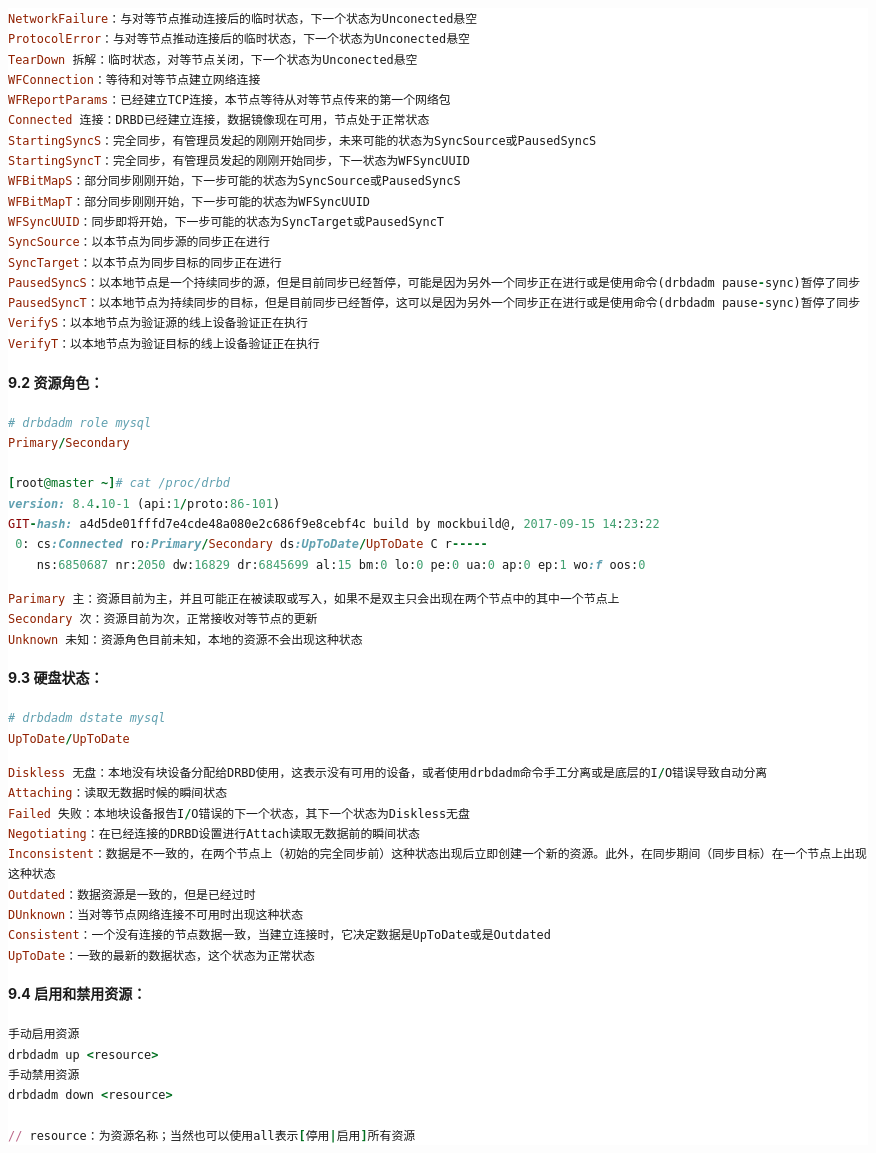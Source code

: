 ```ruby
NetworkFailure：与对等节点推动连接后的临时状态，下一个状态为Unconected悬空 
ProtocolError：与对等节点推动连接后的临时状态，下一个状态为Unconected悬空 
TearDown 拆解：临时状态，对等节点关闭，下一个状态为Unconected悬空 
WFConnection：等待和对等节点建立网络连接 
WFReportParams：已经建立TCP连接，本节点等待从对等节点传来的第一个网络包 
Connected 连接：DRBD已经建立连接，数据镜像现在可用，节点处于正常状态 
StartingSyncS：完全同步，有管理员发起的刚刚开始同步，未来可能的状态为SyncSource或PausedSyncS 
StartingSyncT：完全同步，有管理员发起的刚刚开始同步，下一状态为WFSyncUUID 
WFBitMapS：部分同步刚刚开始，下一步可能的状态为SyncSource或PausedSyncS 
WFBitMapT：部分同步刚刚开始，下一步可能的状态为WFSyncUUID 
WFSyncUUID：同步即将开始，下一步可能的状态为SyncTarget或PausedSyncT 
SyncSource：以本节点为同步源的同步正在进行 
SyncTarget：以本节点为同步目标的同步正在进行 
PausedSyncS：以本地节点是一个持续同步的源，但是目前同步已经暂停，可能是因为另外一个同步正在进行或是使用命令(drbdadm pause-sync)暂停了同步 
PausedSyncT：以本地节点为持续同步的目标，但是目前同步已经暂停，这可以是因为另外一个同步正在进行或是使用命令(drbdadm pause-sync)暂停了同步 
VerifyS：以本地节点为验证源的线上设备验证正在执行 
VerifyT：以本地节点为验证目标的线上设备验证正在执行 
```

#### 9.2 资源角色：
```ruby
# drbdadm role mysql
Primary/Secondary

[root@master ~]# cat /proc/drbd 
version: 8.4.10-1 (api:1/proto:86-101)
GIT-hash: a4d5de01fffd7e4cde48a080e2c686f9e8cebf4c build by mockbuild@, 2017-09-15 14:23:22
 0: cs:Connected ro:Primary/Secondary ds:UpToDate/UpToDate C r-----
    ns:6850687 nr:2050 dw:16829 dr:6845699 al:15 bm:0 lo:0 pe:0 ua:0 ap:0 ep:1 wo:f oos:0

```
```ruby
Parimary 主：资源目前为主，并且可能正在被读取或写入，如果不是双主只会出现在两个节点中的其中一个节点上 
Secondary 次：资源目前为次，正常接收对等节点的更新 
Unknown 未知：资源角色目前未知，本地的资源不会出现这种状态 
```

#### 9.3 硬盘状态：
```ruby
# drbdadm dstate mysql
UpToDate/UpToDate

```
```ruby
Diskless 无盘：本地没有块设备分配给DRBD使用，这表示没有可用的设备，或者使用drbdadm命令手工分离或是底层的I/O错误导致自动分离 
Attaching：读取无数据时候的瞬间状态 
Failed 失败：本地块设备报告I/O错误的下一个状态，其下一个状态为Diskless无盘 
Negotiating：在已经连接的DRBD设置进行Attach读取无数据前的瞬间状态 
Inconsistent：数据是不一致的，在两个节点上（初始的完全同步前）这种状态出现后立即创建一个新的资源。此外，在同步期间（同步目标）在一个节点上出现这种状态 
Outdated：数据资源是一致的，但是已经过时 
DUnknown：当对等节点网络连接不可用时出现这种状态 
Consistent：一个没有连接的节点数据一致，当建立连接时，它决定数据是UpToDate或是Outdated 
UpToDate：一致的最新的数据状态，这个状态为正常状态 
```
#### 9.4 启用和禁用资源：
```ruby
手动启用资源
drbdadm up <resource>
手动禁用资源
drbdadm down <resource>

// resource：为资源名称；当然也可以使用all表示[停用|启用]所有资源 
```
